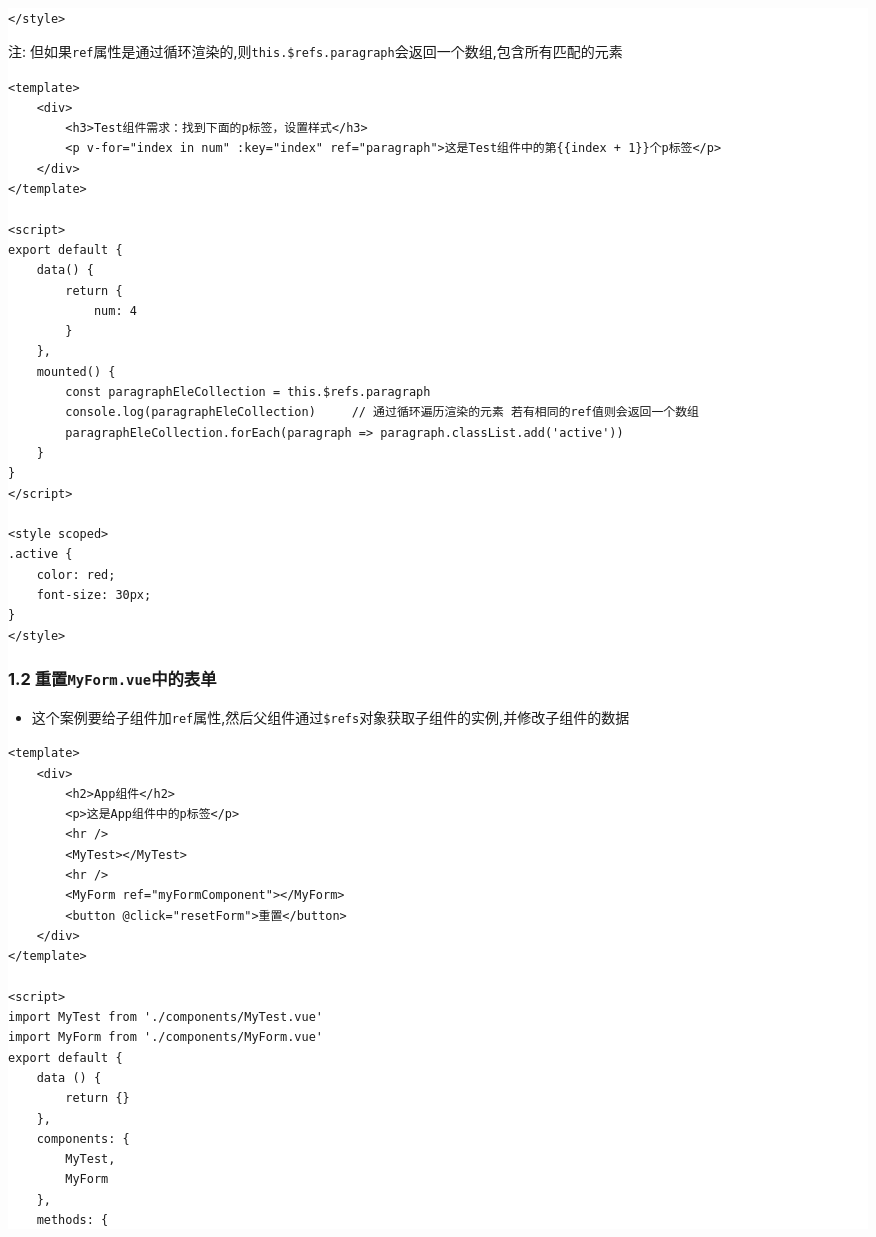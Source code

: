 ```vue
</style>
```

注: 但如果`ref`属性是通过循环渲染的,则`this.$refs.paragraph`会返回一个数组,包含所有匹配的元素

```vue
<template>
    <div>
        <h3>Test组件需求：找到下面的p标签，设置样式</h3>
        <p v-for="index in num" :key="index" ref="paragraph">这是Test组件中的第{{index + 1}}个p标签</p>
    </div>
</template>

<script>
export default {
    data() {
        return {
            num: 4
        }
    },
    mounted() {
        const paragraphEleCollection = this.$refs.paragraph
        console.log(paragraphEleCollection)     // 通过循环遍历渲染的元素 若有相同的ref值则会返回一个数组
        paragraphEleCollection.forEach(paragraph => paragraph.classList.add('active'))
    }
}
</script>

<style scoped>
.active {
    color: red;
    font-size: 30px;
}
</style>
```

### 1.2 重置`MyForm.vue`中的表单

- 这个案例要给子组件加`ref`属性,然后父组件通过`$refs`对象获取子组件的实例,并修改子组件的数据

```vue
<template>
    <div>
        <h2>App组件</h2>
        <p>这是App组件中的p标签</p>
        <hr />
        <MyTest></MyTest>
        <hr />
        <MyForm ref="myFormComponent"></MyForm>
        <button @click="resetForm">重置</button>
    </div>
</template>

<script>
import MyTest from './components/MyTest.vue'
import MyForm from './components/MyForm.vue'
export default {
    data () {
        return {}
    },
    components: {
        MyTest,
        MyForm
    },
    methods: {
```